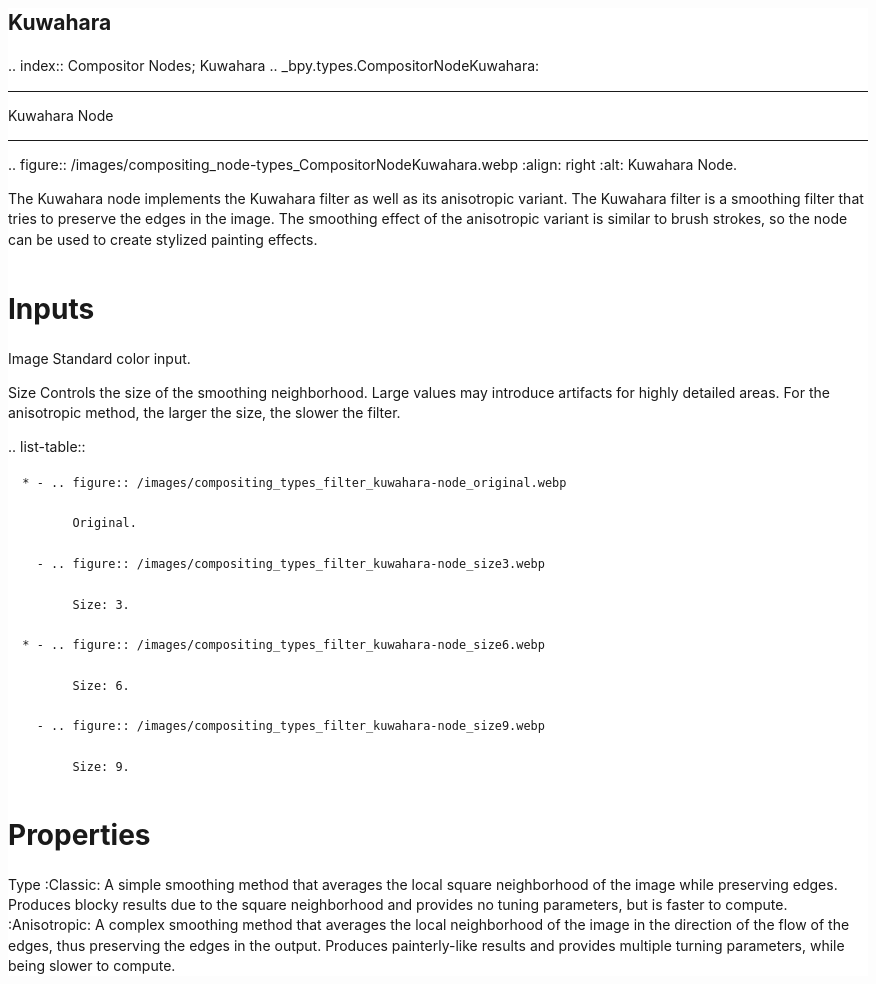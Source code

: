 
## Kuwahara

.. index:: Compositor Nodes; Kuwahara
.. _bpy.types.CompositorNodeKuwahara:

*************
Kuwahara Node
*************

.. figure:: /images/compositing_node-types_CompositorNodeKuwahara.webp
   :align: right
   :alt: Kuwahara Node.

The Kuwahara node implements the Kuwahara filter as well as its anisotropic
variant. The Kuwahara filter is a smoothing filter that tries to preserve the
edges in the image. The smoothing effect of the anisotropic variant is similar
to brush strokes, so the node can be used to create stylized painting effects.


Inputs
======

Image
   Standard color input.

Size
   Controls the size of the smoothing neighborhood. Large values may introduce
   artifacts for highly detailed areas. For the anisotropic method, the larger
   the size, the slower the filter.

   .. list-table::

      * - .. figure:: /images/compositing_types_filter_kuwahara-node_original.webp

             Original.

        - .. figure:: /images/compositing_types_filter_kuwahara-node_size3.webp

             Size: 3.

      * - .. figure:: /images/compositing_types_filter_kuwahara-node_size6.webp

             Size: 6.

        - .. figure:: /images/compositing_types_filter_kuwahara-node_size9.webp

             Size: 9.


Properties
==========

Type
   :Classic: A simple smoothing method that averages the local square
      neighborhood of the image while preserving edges. Produces blocky results
      due to the square neighborhood and provides no tuning parameters, but is
      faster to compute.
   :Anisotropic: A complex smoothing method that averages the local
      neighborhood of the image in the direction of the flow of the edges,
      thus preserving the edges in the output. Produces painterly-like results
      and provides multiple turning parameters, while being slower to compute.
